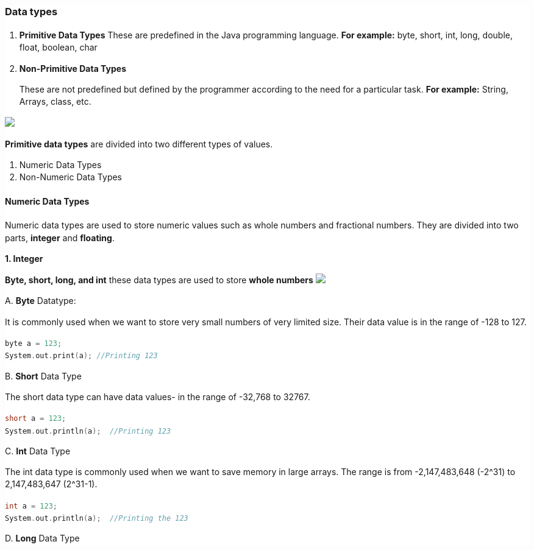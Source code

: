 ### Data types

1. **Primitive Data Types**
    These are predefined in the Java programming language.
**For example:** byte, short, int, long, double, float, boolean, char

2. **Non-Primitive Data Types**

    These are not predefined but defined by the programmer according to the need for a particular task.
**For example:** String, Arrays, class, etc.


![](https://d2beiqkhq929f0.cloudfront.net/public_assets/assets/000/049/018/original/upload_8cbd044be7918278a42d8de841f78dac.png?1695053574)


**Primitive data types** are divided into two different types of values.

1. Numeric Data Types
2. Non-Numeric Data Types


#### Numeric Data Types
Numeric data types are used to store numeric values such as whole numbers and fractional numbers. They are divided into two parts, **integer** and **floating**.

**1. Integer**

**Byte, short, long, and int** these data types are used to store **whole numbers**
![](https://d2beiqkhq929f0.cloudfront.net/public_assets/assets/000/049/020/original/upload_b72992ead956aa0b3a1c17308ceca576.png?1695053630)

A. **Byte** Datatype:

It is commonly used when we want to store very small numbers of very limited size. Their data value is in the range of -128 to 127.
```cpp
byte a = 123; 
System.out.print(a); //Printing 123
```

B. **Short** Data Type

The short data type can have data values- in the range of -32,768 to 32767.

```cpp
short a = 123;
System.out.println(a);  //Printing 123
```

C. **Int** Data Type

The int data type is commonly used when we want to save memory in large arrays. The range is from -2,147,483,648 (-2^31) to 2,147,483,647 (2^31-1).

```cpp
int a = 123;
System.out.println(a);  //Printing the 123 
```

D. **Long** Data Type
